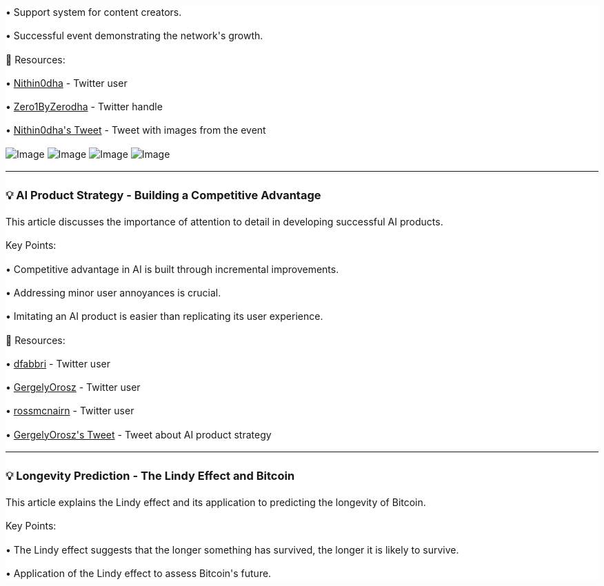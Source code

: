 •  Support system for content creators.

•  Successful event demonstrating the network's growth.


🔗 Resources:

• [Nithin0dha](https://x.com/Nithin0dha) - Twitter user

• [Zero1ByZerodha](https://x.com/Zero1ByZerodha) - Twitter handle

• [Nithin0dha's Tweet](https://x.com/Nithin0dha/status/1901163162499772458) - Tweet with images from the event

![Image](https://pbs.twimg.com/media/GmJJJfRbcAIOHoT?format=jpg&name=360x360)
![Image](https://pbs.twimg.com/media/GmJJJfQbcAULEP4?format=jpg&name=360x360)
![Image](https://pbs.twimg.com/media/GmJJJc3bcAA1nga?format=jpg&name=360x360)
![Image](https://pbs.twimg.com/media/GmJJJc4bcAIoDg2?format=jpg&name=360x360)


---
### 💡 AI Product Strategy - Building a Competitive Advantage

This article discusses the importance of attention to detail in developing successful AI products.

Key Points:

•  Competitive advantage in AI is built through incremental improvements.

•  Addressing minor user annoyances is crucial.

•  Imitating an AI product is easier than replicating its user experience.


🔗 Resources:

• [dfabbri](https://x.com/dfabbri) - Twitter user

• [GergelyOrosz](https://x.com/GergelyOrosz) - Twitter user

• [rossmcnairn](https://x.com/rossmcnairn) - Twitter user

• [GergelyOrosz's Tweet](https://x.com/GergelyOrosz/status/1901015546868449456) - Tweet about AI product strategy



---
### 💡 Longevity Prediction - The Lindy Effect and Bitcoin

This article explains the Lindy effect and its application to predicting the longevity of Bitcoin.

Key Points:

•  The Lindy effect suggests that the longer something has survived, the longer it is likely to survive.

•  Application of the Lindy effect to assess Bitcoin's future.
